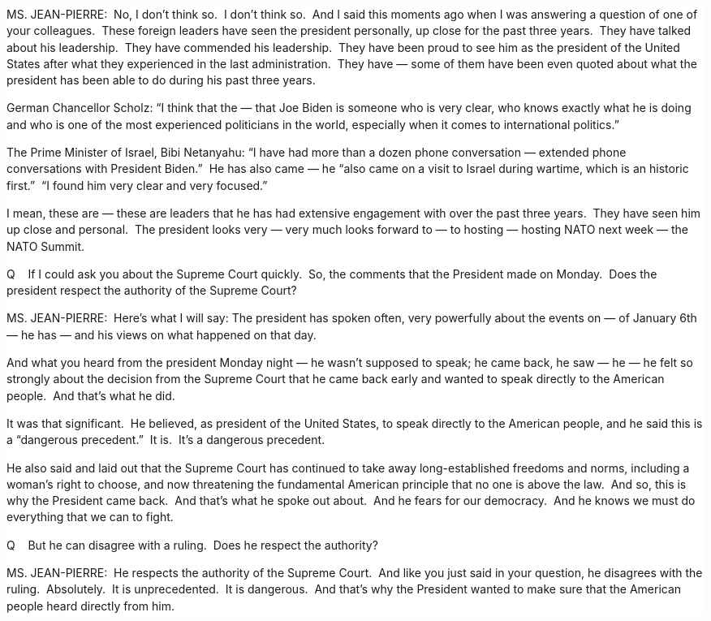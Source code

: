 MS. JEAN-PIERRE:  No, I don’t think so.  I don’t think so.  And I said
this moments ago when I was answering a question of one of your
colleagues.  These foreign leaders have seen the president personally,
up close for the past three years.  They have talked about his
leadership.  They have commended his leadership.  They have been proud
to see him as the president of the United States after what they
experienced in the last administration.  They have — some of them have
been even quoted about what the president has been able to do during his
past three years. 

German Chancellor Scholz: “I think that the — that Joe Biden is someone
who is very clear, who knows exactly what he is doing and who is one of
the most experienced politicians in the world, especially when it comes
to international politics.”

The Prime Minister of Israel, Bibi Netanyahu: “I have had more than a
dozen phone conversation — extended phone conversations with President
Biden.”  He has also came — he “also came on a visit to Israel during
wartime, which is an historic first.”  “I found him very clear and very
focused.”

I mean, these are — these are leaders that he has had extensive
engagement with over the past three years.  They have seen him up close
and personal.  The president looks very — very much looks forward to —
to hosting — hosting NATO next week — the NATO Summit.

Q    If I could ask you about the Supreme Court quickly.  So, the
comments that the President made on Monday.  Does the president respect
the authority of the Supreme Court?

MS. JEAN-PIERRE:  Here’s what I will say: The president has spoken
often, very powerfully about the events on — of January 6th — he has —
and his views on what happened on that day. 

And what you heard from the president Monday night — he wasn’t supposed
to speak; he came back, he saw — he — he felt so strongly about the
decision from the Supreme Court that he came back early and wanted to
speak directly to the American people.  And that’s what he did. 

It was that significant.  He believed, as president of the United
States, to speak directly to the American people, and he said this is a
“dangerous precedent.”  It is.  It’s a dangerous precedent. 

He also said and laid out that the Supreme Court has continued to take
away long-established freedoms and norms, including a woman’s right to
choose, and now threatening the fundamental American principle that no
one is above the law.  And so, this is why the President came back.  And
that’s what he spoke out about.  And he fears for our democracy.  And he
knows we must do everything that we can to fight.

Q    But he can disagree with a ruling.  Does he respect the authority?

MS. JEAN-PIERRE:  He respects the authority of the Supreme Court.  And
like you just said in your question, he disagrees with the ruling. 
Absolutely.  It is unprecedented.  It is dangerous.  And that’s why the
President wanted to make sure that the American people heard directly
from him.
